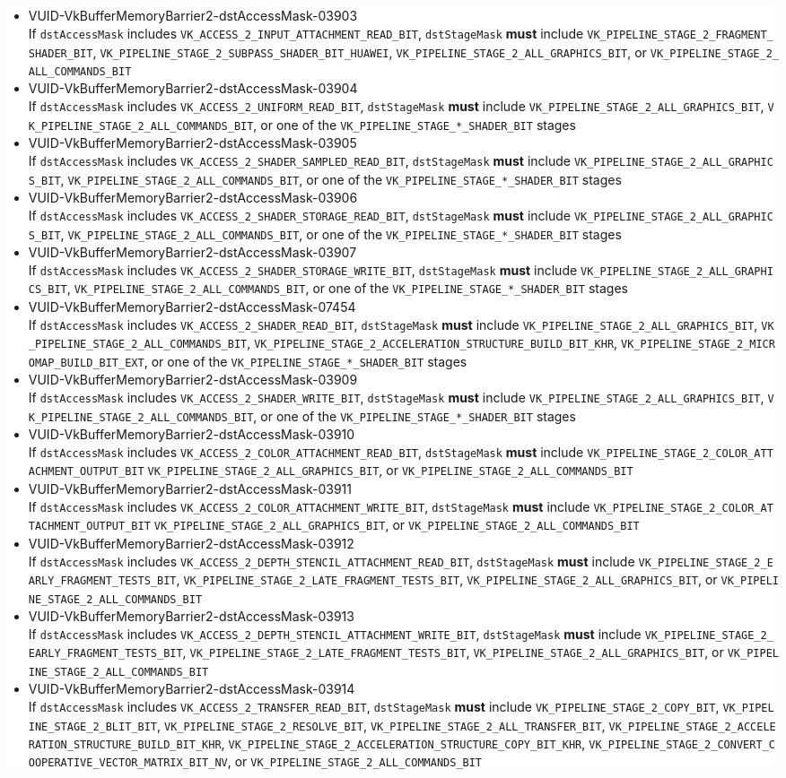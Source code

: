 - [](#VUID-VkBufferMemoryBarrier2-dstAccessMask-03903)VUID-VkBufferMemoryBarrier2-dstAccessMask-03903  
  If `dstAccessMask` includes `VK_ACCESS_2_INPUT_ATTACHMENT_READ_BIT`, `dstStageMask` **must** include `VK_PIPELINE_STAGE_2_FRAGMENT_SHADER_BIT`, `VK_PIPELINE_STAGE_2_SUBPASS_SHADER_BIT_HUAWEI`, `VK_PIPELINE_STAGE_2_ALL_GRAPHICS_BIT`, or `VK_PIPELINE_STAGE_2_ALL_COMMANDS_BIT`
- [](#VUID-VkBufferMemoryBarrier2-dstAccessMask-03904)VUID-VkBufferMemoryBarrier2-dstAccessMask-03904  
  If `dstAccessMask` includes `VK_ACCESS_2_UNIFORM_READ_BIT`, `dstStageMask` **must** include `VK_PIPELINE_STAGE_2_ALL_GRAPHICS_BIT`, `VK_PIPELINE_STAGE_2_ALL_COMMANDS_BIT`, or one of the `VK_PIPELINE_STAGE_*_SHADER_BIT` stages
- [](#VUID-VkBufferMemoryBarrier2-dstAccessMask-03905)VUID-VkBufferMemoryBarrier2-dstAccessMask-03905  
  If `dstAccessMask` includes `VK_ACCESS_2_SHADER_SAMPLED_READ_BIT`, `dstStageMask` **must** include `VK_PIPELINE_STAGE_2_ALL_GRAPHICS_BIT`, `VK_PIPELINE_STAGE_2_ALL_COMMANDS_BIT`, or one of the `VK_PIPELINE_STAGE_*_SHADER_BIT` stages
- [](#VUID-VkBufferMemoryBarrier2-dstAccessMask-03906)VUID-VkBufferMemoryBarrier2-dstAccessMask-03906  
  If `dstAccessMask` includes `VK_ACCESS_2_SHADER_STORAGE_READ_BIT`, `dstStageMask` **must** include `VK_PIPELINE_STAGE_2_ALL_GRAPHICS_BIT`, `VK_PIPELINE_STAGE_2_ALL_COMMANDS_BIT`, or one of the `VK_PIPELINE_STAGE_*_SHADER_BIT` stages
- [](#VUID-VkBufferMemoryBarrier2-dstAccessMask-03907)VUID-VkBufferMemoryBarrier2-dstAccessMask-03907  
  If `dstAccessMask` includes `VK_ACCESS_2_SHADER_STORAGE_WRITE_BIT`, `dstStageMask` **must** include `VK_PIPELINE_STAGE_2_ALL_GRAPHICS_BIT`, `VK_PIPELINE_STAGE_2_ALL_COMMANDS_BIT`, or one of the `VK_PIPELINE_STAGE_*_SHADER_BIT` stages
- [](#VUID-VkBufferMemoryBarrier2-dstAccessMask-07454)VUID-VkBufferMemoryBarrier2-dstAccessMask-07454  
  If `dstAccessMask` includes `VK_ACCESS_2_SHADER_READ_BIT`, `dstStageMask` **must** include `VK_PIPELINE_STAGE_2_ALL_GRAPHICS_BIT`, `VK_PIPELINE_STAGE_2_ALL_COMMANDS_BIT`, `VK_PIPELINE_STAGE_2_ACCELERATION_STRUCTURE_BUILD_BIT_KHR`, `VK_PIPELINE_STAGE_2_MICROMAP_BUILD_BIT_EXT`, or one of the `VK_PIPELINE_STAGE_*_SHADER_BIT` stages
- [](#VUID-VkBufferMemoryBarrier2-dstAccessMask-03909)VUID-VkBufferMemoryBarrier2-dstAccessMask-03909  
  If `dstAccessMask` includes `VK_ACCESS_2_SHADER_WRITE_BIT`, `dstStageMask` **must** include `VK_PIPELINE_STAGE_2_ALL_GRAPHICS_BIT`, `VK_PIPELINE_STAGE_2_ALL_COMMANDS_BIT`, or one of the `VK_PIPELINE_STAGE_*_SHADER_BIT` stages
- [](#VUID-VkBufferMemoryBarrier2-dstAccessMask-03910)VUID-VkBufferMemoryBarrier2-dstAccessMask-03910  
  If `dstAccessMask` includes `VK_ACCESS_2_COLOR_ATTACHMENT_READ_BIT`, `dstStageMask` **must** include `VK_PIPELINE_STAGE_2_COLOR_ATTACHMENT_OUTPUT_BIT` `VK_PIPELINE_STAGE_2_ALL_GRAPHICS_BIT`, or `VK_PIPELINE_STAGE_2_ALL_COMMANDS_BIT`
- [](#VUID-VkBufferMemoryBarrier2-dstAccessMask-03911)VUID-VkBufferMemoryBarrier2-dstAccessMask-03911  
  If `dstAccessMask` includes `VK_ACCESS_2_COLOR_ATTACHMENT_WRITE_BIT`, `dstStageMask` **must** include `VK_PIPELINE_STAGE_2_COLOR_ATTACHMENT_OUTPUT_BIT` `VK_PIPELINE_STAGE_2_ALL_GRAPHICS_BIT`, or `VK_PIPELINE_STAGE_2_ALL_COMMANDS_BIT`
- [](#VUID-VkBufferMemoryBarrier2-dstAccessMask-03912)VUID-VkBufferMemoryBarrier2-dstAccessMask-03912  
  If `dstAccessMask` includes `VK_ACCESS_2_DEPTH_STENCIL_ATTACHMENT_READ_BIT`, `dstStageMask` **must** include `VK_PIPELINE_STAGE_2_EARLY_FRAGMENT_TESTS_BIT`, `VK_PIPELINE_STAGE_2_LATE_FRAGMENT_TESTS_BIT`, `VK_PIPELINE_STAGE_2_ALL_GRAPHICS_BIT`, or `VK_PIPELINE_STAGE_2_ALL_COMMANDS_BIT`
- [](#VUID-VkBufferMemoryBarrier2-dstAccessMask-03913)VUID-VkBufferMemoryBarrier2-dstAccessMask-03913  
  If `dstAccessMask` includes `VK_ACCESS_2_DEPTH_STENCIL_ATTACHMENT_WRITE_BIT`, `dstStageMask` **must** include `VK_PIPELINE_STAGE_2_EARLY_FRAGMENT_TESTS_BIT`, `VK_PIPELINE_STAGE_2_LATE_FRAGMENT_TESTS_BIT`, `VK_PIPELINE_STAGE_2_ALL_GRAPHICS_BIT`, or `VK_PIPELINE_STAGE_2_ALL_COMMANDS_BIT`
- [](#VUID-VkBufferMemoryBarrier2-dstAccessMask-03914)VUID-VkBufferMemoryBarrier2-dstAccessMask-03914  
  If `dstAccessMask` includes `VK_ACCESS_2_TRANSFER_READ_BIT`, `dstStageMask` **must** include `VK_PIPELINE_STAGE_2_COPY_BIT`, `VK_PIPELINE_STAGE_2_BLIT_BIT`, `VK_PIPELINE_STAGE_2_RESOLVE_BIT`, `VK_PIPELINE_STAGE_2_ALL_TRANSFER_BIT`, `VK_PIPELINE_STAGE_2_ACCELERATION_STRUCTURE_BUILD_BIT_KHR`, `VK_PIPELINE_STAGE_2_ACCELERATION_STRUCTURE_COPY_BIT_KHR`, `VK_PIPELINE_STAGE_2_CONVERT_COOPERATIVE_VECTOR_MATRIX_BIT_NV`, or `VK_PIPELINE_STAGE_2_ALL_COMMANDS_BIT`